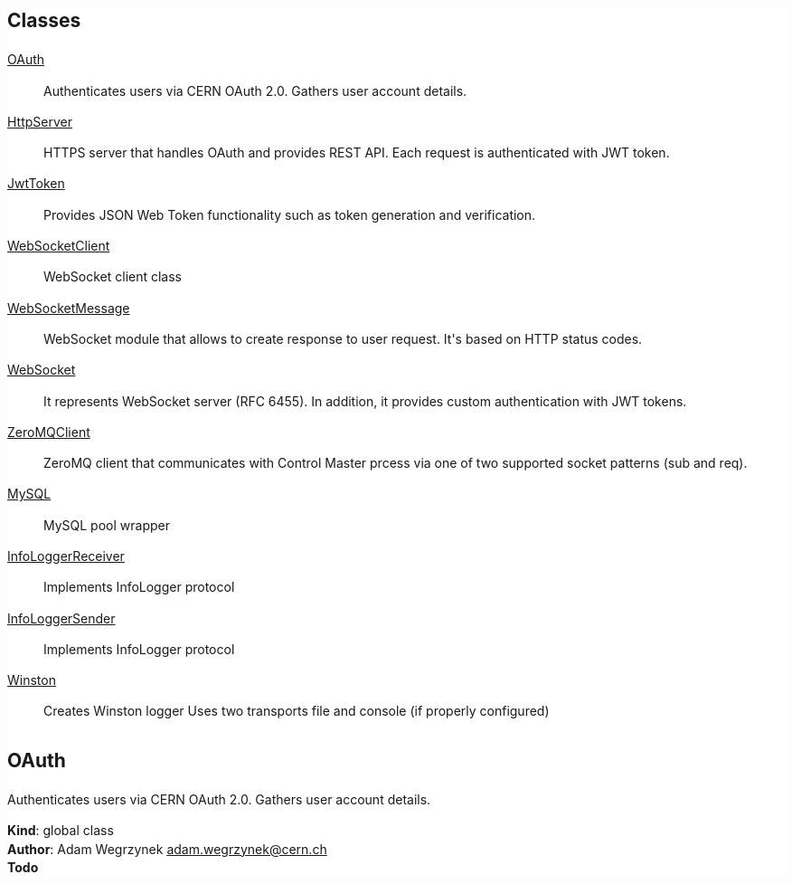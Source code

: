 ## Classes

<dl>
<dt><a href="#OAuth">OAuth</a></dt>
<dd><p>Authenticates users via CERN OAuth 2.0.
Gathers user account details.</p>
</dd>
<dt><a href="#HttpServer">HttpServer</a></dt>
<dd><p>HTTPS server that handles OAuth and provides REST API.
Each request is authenticated with JWT token.</p>
</dd>
<dt><a href="#JwtToken">JwtToken</a></dt>
<dd><p>Provides JSON Web Token functionality such as token generation and verification.</p>
</dd>
<dt><a href="#WebSocketClient">WebSocketClient</a></dt>
<dd><p>WebSocket client class</p>
</dd>
<dt><a href="#WebSocketMessage">WebSocketMessage</a></dt>
<dd><p>WebSocket module that allows to create response to user request.
It&#39;s based on HTTP status codes.</p>
</dd>
<dt><a href="#WebSocket">WebSocket</a></dt>
<dd><p>It represents WebSocket server (RFC 6455).
In addition, it provides custom authentication with JWT tokens.</p>
</dd>
<dt><a href="#ZeroMQClient">ZeroMQClient</a></dt>
<dd><p>ZeroMQ client that communicates with Control Master prcess via one of two supported
socket patterns (sub and req).</p>
</dd>
<dt><a href="#MySQL">MySQL</a></dt>
<dd><p>MySQL pool wrapper</p>
</dd>
<dt><a href="#InfoLoggerReceiver">InfoLoggerReceiver</a></dt>
<dd><p>Implements InfoLogger protocol</p>
</dd>
<dt><a href="#InfoLoggerSender">InfoLoggerSender</a></dt>
<dd><p>Implements InfoLogger protocol</p>
</dd>
<dt><a href="#Winston">Winston</a></dt>
<dd><p>Creates Winston logger
Uses two transports file and console (if properly configured)</p>
</dd>
</dl>

<a name="OAuth"></a>

## OAuth
Authenticates users via CERN OAuth 2.0.
Gathers user account details.

**Kind**: global class  
**Author**: Adam Wegrzynek <adam.wegrzynek@cern.ch>  
**Todo**
